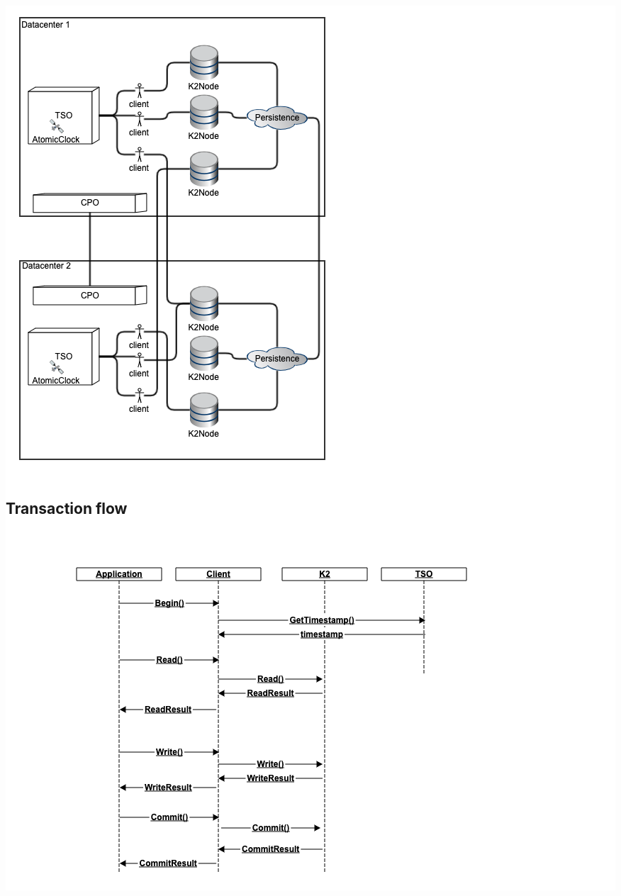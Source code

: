 ![Architecture](./images/TxnArchitecture.png)

## Transaction flow
![TxnFlow](./images/HighLevelTxn.png)